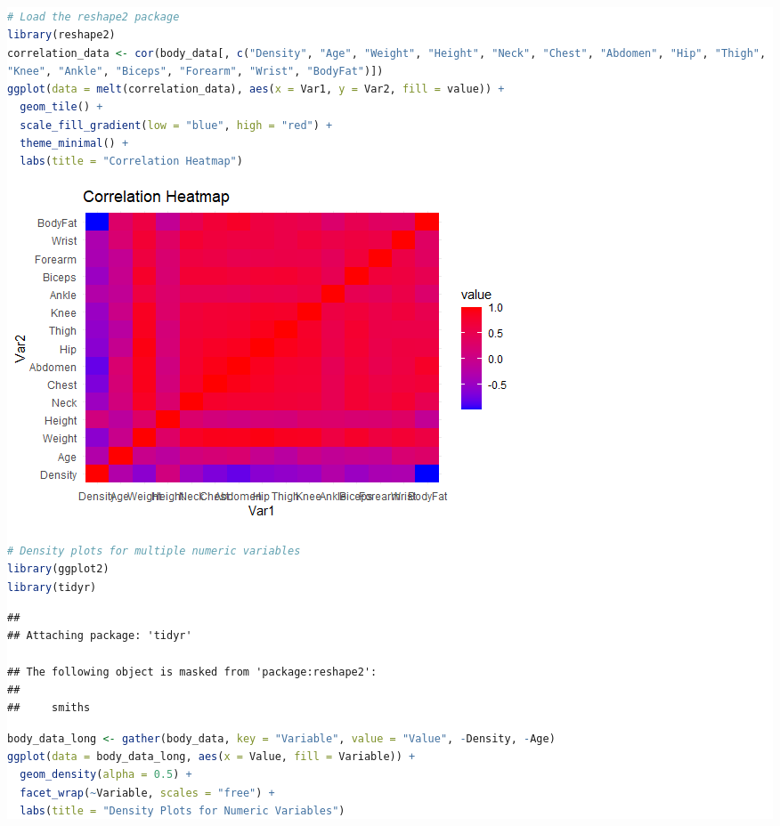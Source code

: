 ``` r
# Load the reshape2 package
library(reshape2)
correlation_data <- cor(body_data[, c("Density", "Age", "Weight", "Height", "Neck", "Chest", "Abdomen", "Hip", "Thigh", "Knee", "Ankle", "Biceps", "Forearm", "Wrist", "BodyFat")])
ggplot(data = melt(correlation_data), aes(x = Var1, y = Var2, fill = value)) +
  geom_tile() +
  scale_fill_gradient(low = "blue", high = "red") +
  theme_minimal() +
  labs(title = "Correlation Heatmap")
```

![](body_fat_prediction_files/figure-gfm/Plots-5.png)

``` r
# Density plots for multiple numeric variables
library(ggplot2)
library(tidyr)
```

    ## 
    ## Attaching package: 'tidyr'

    ## The following object is masked from 'package:reshape2':
    ## 
    ##     smiths

``` r
body_data_long <- gather(body_data, key = "Variable", value = "Value", -Density, -Age)
ggplot(data = body_data_long, aes(x = Value, fill = Variable)) +
  geom_density(alpha = 0.5) +
  facet_wrap(~Variable, scales = "free") +
  labs(title = "Density Plots for Numeric Variables")
```
